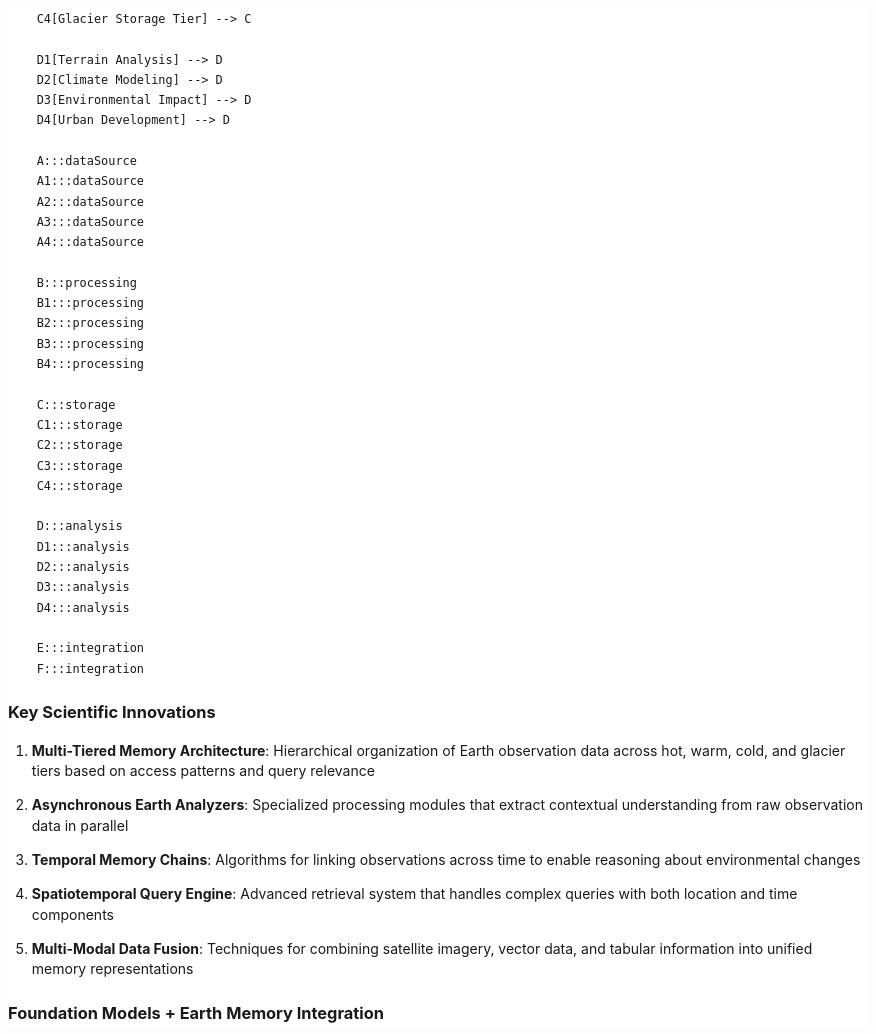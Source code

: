 ```mermaid
    C4[Glacier Storage Tier] --> C
    
    D1[Terrain Analysis] --> D
    D2[Climate Modeling] --> D
    D3[Environmental Impact] --> D
    D4[Urban Development] --> D
    
    A:::dataSource
    A1:::dataSource
    A2:::dataSource
    A3:::dataSource
    A4:::dataSource
    
    B:::processing
    B1:::processing
    B2:::processing
    B3:::processing
    B4:::processing
    
    C:::storage
    C1:::storage
    C2:::storage
    C3:::storage
    C4:::storage
    
    D:::analysis
    D1:::analysis
    D2:::analysis
    D3:::analysis
    D4:::analysis
    
    E:::integration
    F:::integration
```

### Key Scientific Innovations

1. **Multi-Tiered Memory Architecture**: Hierarchical organization of Earth observation data across hot, warm, cold, and glacier tiers based on access patterns and query relevance
   
2. **Asynchronous Earth Analyzers**: Specialized processing modules that extract contextual understanding from raw observation data in parallel
   
3. **Temporal Memory Chains**: Algorithms for linking observations across time to enable reasoning about environmental changes
   
4. **Spatiotemporal Query Engine**: Advanced retrieval system that handles complex queries with both location and time components
   
5. **Multi-Modal Data Fusion**: Techniques for combining satellite imagery, vector data, and tabular information into unified memory representations

### Foundation Models + Earth Memory Integration
